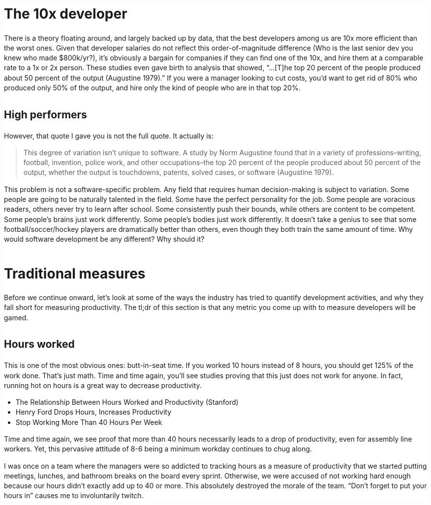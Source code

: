 # The 10x developer

There is a theory floating around, and largely backed up by data, that the best developers among us are 10x more efficient than the worst ones. Given that developer salaries do not reflect this order-of-magnitude difference (Who is the last senior dev you knew who made $800k/yr?), it’s obviously a bargain for companies if they can find one of the 10x, and hire them at a comparable rate to a 1x or 2x person. These studies even gave birth to analysis that showed, “…[T]he top 20 percent of the people produced about 50 percent of the output (Augustine 1979).” If you were a manager looking to cut costs, you’d want to get rid of 80% who produced only 50% of the output, and hire only the kind of people who are in that top 20%.

## High performers

However, that quote I gave you is not the full quote. It actually is:

> This degree of variation isn’t unique to software. A study by Norm Augustine found that in a variety of professions–writing, football, invention, police work, and other occupations–the top 20 percent of the people produced about 50 percent of the output, whether the output is touchdowns, patents, solved cases, or software (Augustine 1979).

This problem is not a software-specific problem. Any field that requires human decision-making is subject to variation. Some people are going to be naturally talented in the field. Some have the perfect personality for the job. Some people are voracious readers, others never try to learn after school. Some consistently push their bounds, while others are content to be competent. Some people’s brains just work differently. Some people’s bodies just work differently. It doesn’t take a genius to see that some football/soccer/hockey players are dramatically better than others, even though they both train the same amount of time. Why would software development be any different? Why should it?

# Traditional measures

Before we continue onward, let’s look at some of the ways the industry has tried to quantify development activities, and why they fall short for measuring productivity. The tl;dr of this section is that any metric you come up with to measure developers will be gamed.

## Hours worked

This is one of the most obvious ones: butt-in-seat time. If you worked 10 hours instead of 8 hours, you should get 125% of the work done. That’s just math. Time and time again, you’ll see studies proving that this just does not work for anyone. In fact, running hot on hours is a great way to decrease productivity.

- The Relationship Between Hours Worked and Productivity (Stanford)
- Henry Ford Drops Hours, Increases Productivity
- Stop Working More Than 40 Hours Per Week

 
Time and time again, we see proof that more than 40 hours necessarily leads to a drop of productivity, even for assembly line workers. Yet, this pervasive attitude of 8-6 being a minimum workday continues to chug along.

I was once on a team where the managers were so addicted to tracking hours as a measure of productivity that we started putting meetings, lunches, and bathroom breaks on the board every sprint. Otherwise, we were accused of not working hard enough because our hours didn’t exactly add up to 40 or more. This absolutely destroyed the morale of the team. “Don’t forget to put your hours in” causes me to involuntarily twitch.
